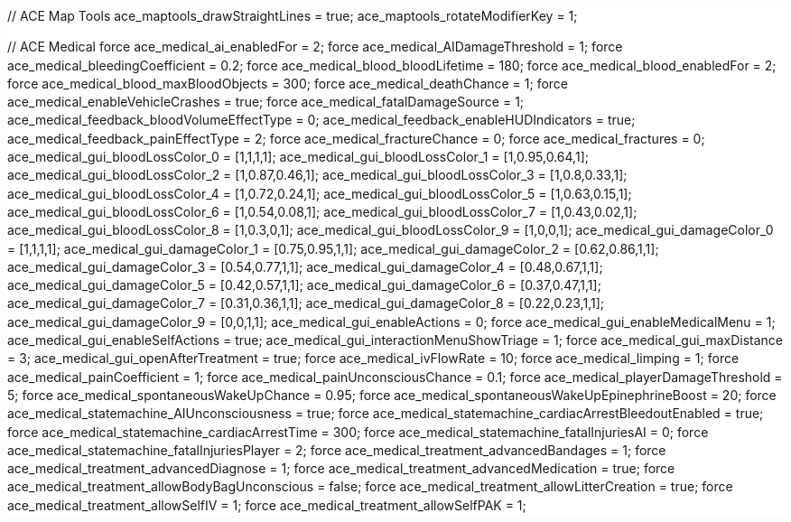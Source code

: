 // ACE Map Tools
ace_maptools_drawStraightLines = true;
ace_maptools_rotateModifierKey = 1;
 
// ACE Medical
force ace_medical_ai_enabledFor = 2;
force ace_medical_AIDamageThreshold = 1;
force ace_medical_bleedingCoefficient = 0.2;
force ace_medical_blood_bloodLifetime = 180;
force ace_medical_blood_enabledFor = 2;
force ace_medical_blood_maxBloodObjects = 300;
force ace_medical_deathChance = 1;
force ace_medical_enableVehicleCrashes = true;
force ace_medical_fatalDamageSource = 1;
ace_medical_feedback_bloodVolumeEffectType = 0;
ace_medical_feedback_enableHUDIndicators = true;
ace_medical_feedback_painEffectType = 2;
force ace_medical_fractureChance = 0;
force ace_medical_fractures = 0;
ace_medical_gui_bloodLossColor_0 = [1,1,1,1];
ace_medical_gui_bloodLossColor_1 = [1,0.95,0.64,1];
ace_medical_gui_bloodLossColor_2 = [1,0.87,0.46,1];
ace_medical_gui_bloodLossColor_3 = [1,0.8,0.33,1];
ace_medical_gui_bloodLossColor_4 = [1,0.72,0.24,1];
ace_medical_gui_bloodLossColor_5 = [1,0.63,0.15,1];
ace_medical_gui_bloodLossColor_6 = [1,0.54,0.08,1];
ace_medical_gui_bloodLossColor_7 = [1,0.43,0.02,1];
ace_medical_gui_bloodLossColor_8 = [1,0.3,0,1];
ace_medical_gui_bloodLossColor_9 = [1,0,0,1];
ace_medical_gui_damageColor_0 = [1,1,1,1];
ace_medical_gui_damageColor_1 = [0.75,0.95,1,1];
ace_medical_gui_damageColor_2 = [0.62,0.86,1,1];
ace_medical_gui_damageColor_3 = [0.54,0.77,1,1];
ace_medical_gui_damageColor_4 = [0.48,0.67,1,1];
ace_medical_gui_damageColor_5 = [0.42,0.57,1,1];
ace_medical_gui_damageColor_6 = [0.37,0.47,1,1];
ace_medical_gui_damageColor_7 = [0.31,0.36,1,1];
ace_medical_gui_damageColor_8 = [0.22,0.23,1,1];
ace_medical_gui_damageColor_9 = [0,0,1,1];
ace_medical_gui_enableActions = 0;
force ace_medical_gui_enableMedicalMenu = 1;
ace_medical_gui_enableSelfActions = true;
ace_medical_gui_interactionMenuShowTriage = 1;
force ace_medical_gui_maxDistance = 3;
ace_medical_gui_openAfterTreatment = true;
force ace_medical_ivFlowRate = 10;
force ace_medical_limping = 1;
force ace_medical_painCoefficient = 1;
force ace_medical_painUnconsciousChance = 0.1;
force ace_medical_playerDamageThreshold = 5;
force ace_medical_spontaneousWakeUpChance = 0.95;
force ace_medical_spontaneousWakeUpEpinephrineBoost = 20;
force ace_medical_statemachine_AIUnconsciousness = true;
force ace_medical_statemachine_cardiacArrestBleedoutEnabled = true;
force ace_medical_statemachine_cardiacArrestTime = 300;
force ace_medical_statemachine_fatalInjuriesAI = 0;
force ace_medical_statemachine_fatalInjuriesPlayer = 2;
force ace_medical_treatment_advancedBandages = 1;
force ace_medical_treatment_advancedDiagnose = 1;
force ace_medical_treatment_advancedMedication = true;
force ace_medical_treatment_allowBodyBagUnconscious = false;
force ace_medical_treatment_allowLitterCreation = true;
force ace_medical_treatment_allowSelfIV = 1;
force ace_medical_treatment_allowSelfPAK = 1;